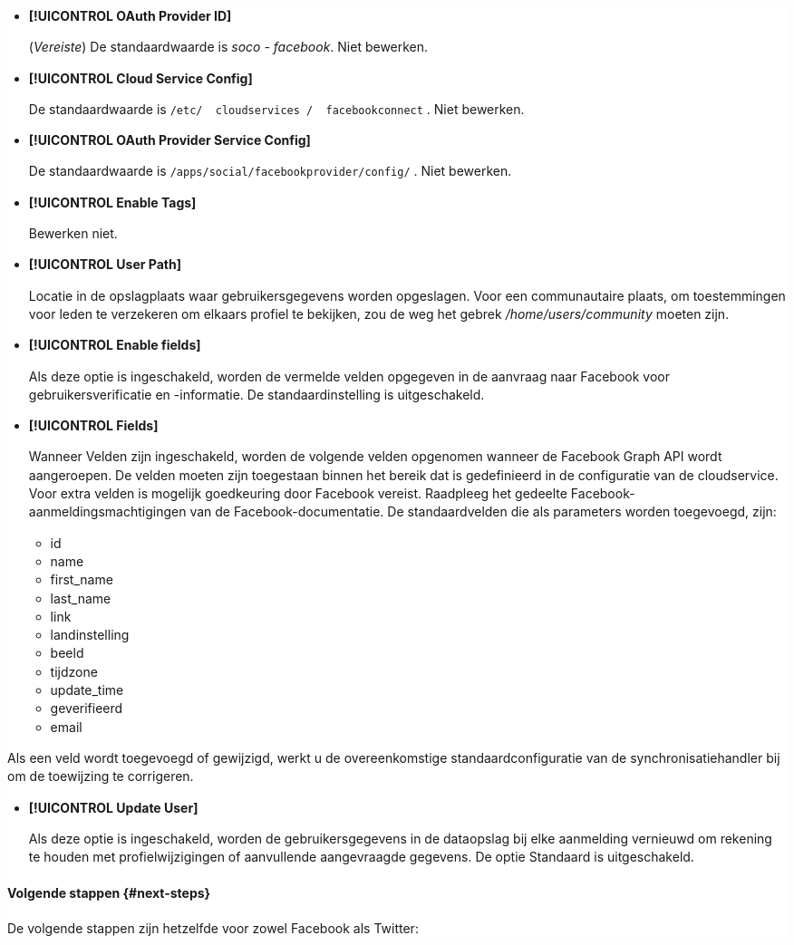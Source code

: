    * **[!UICONTROL OAuth Provider ID]**

     (*Vereiste*) De standaardwaarde is *soco - facebook*. Niet bewerken.

   * **[!UICONTROL Cloud Service Config]**

     De standaardwaarde is `/etc/  cloudservices /  facebookconnect` . Niet bewerken.

   * **[!UICONTROL OAuth Provider Service Config]**

     De standaardwaarde is `/apps/social/facebookprovider/config/` . Niet bewerken.

   * **[!UICONTROL Enable Tags]**

     Bewerken niet.

   * **[!UICONTROL User Path]**

     Locatie in de opslagplaats waar gebruikersgegevens worden opgeslagen. Voor een communautaire plaats, om toestemmingen voor leden te verzekeren om elkaars profiel te bekijken, zou de weg het gebrek */home/users/community* moeten zijn.

   * **[!UICONTROL Enable fields]**

     Als deze optie is ingeschakeld, worden de vermelde velden opgegeven in de aanvraag naar Facebook voor gebruikersverificatie en -informatie. De standaardinstelling is uitgeschakeld.

   * **[!UICONTROL Fields]**

     Wanneer Velden zijn ingeschakeld, worden de volgende velden opgenomen wanneer de Facebook Graph API wordt aangeroepen. De velden moeten zijn toegestaan binnen het bereik dat is gedefinieerd in de configuratie van de cloudservice. Voor extra velden is mogelijk goedkeuring door Facebook vereist. Raadpleeg het gedeelte Facebook-aanmeldingsmachtigingen van de Facebook-documentatie. De standaardvelden die als parameters worden toegevoegd, zijn:

      * id
      * name
      * first_name
      * last_name
      * link
      * landinstelling
      * beeld
      * tijdzone
      * update_time
      * geverifieerd
      * email

   Als een veld wordt toegevoegd of gewijzigd, werkt u de overeenkomstige standaardconfiguratie van de synchronisatiehandler bij om de toewijzing te corrigeren.

   * **[!UICONTROL Update User]**

     Als deze optie is ingeschakeld, worden de gebruikersgegevens in de dataopslag bij elke aanmelding vernieuwd om rekening te houden met profielwijzigingen of aanvullende aangevraagde gegevens. De optie Standaard is uitgeschakeld.

#### Volgende stappen {#next-steps}

De volgende stappen zijn hetzelfde voor zowel Facebook als Twitter:
